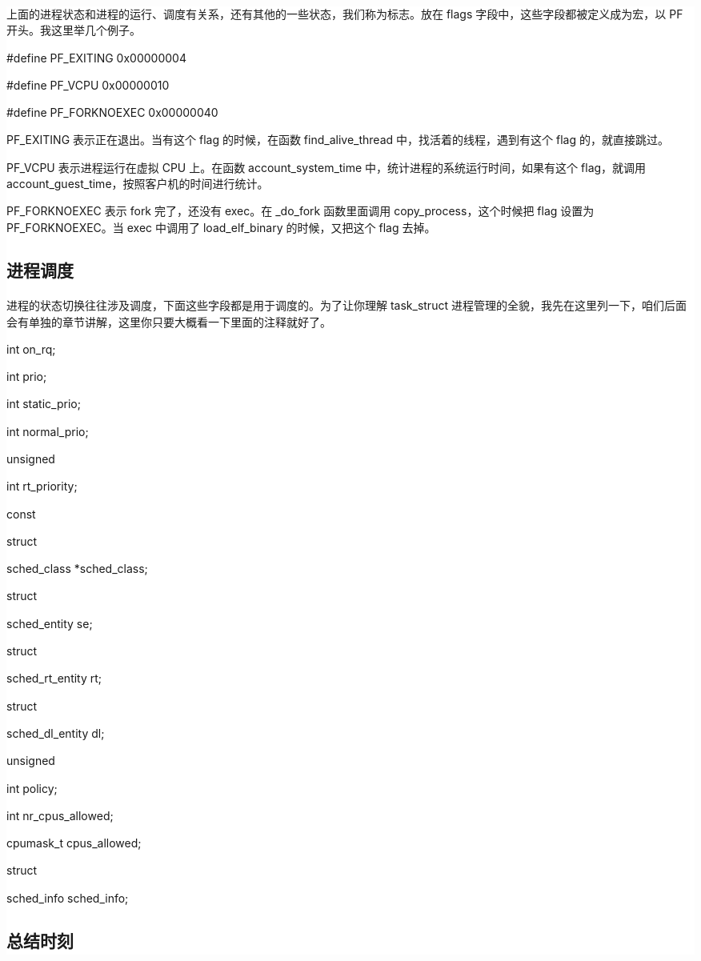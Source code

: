 上面的进程状态和进程的运行、调度有关系，还有其他的一些状态，我们称为标志。放在 flags 字段中，这些字段都被定义成为宏，以 PF 开头。我这里举几个例子。

#define PF_EXITING 0x00000004

#define PF_VCPU 0x00000010

#define PF_FORKNOEXEC 0x00000040

PF_EXITING 表示正在退出。当有这个 flag 的时候，在函数 find\_alive\_thread 中，找活着的线程，遇到有这个 flag 的，就直接跳过。

PF_VCPU 表示进程运行在虚拟 CPU 上。在函数 account\_system\_time 中，统计进程的系统运行时间，如果有这个 flag，就调用 account\_guest\_time，按照客户机的时间进行统计。

PF_FORKNOEXEC 表示 fork 完了，还没有 exec。在 \_do\_fork 函数里面调用 copy\_process，这个时候把 flag 设置为 PF\_FORKNOEXEC。当 exec 中调用了 load\_elf\_binary 的时候，又把这个 flag 去掉。

## 进程调度

进程的状态切换往往涉及调度，下面这些字段都是用于调度的。为了让你理解 task_struct 进程管理的全貌，我先在这里列一下，咱们后面会有单独的章节讲解，这里你只要大概看一下里面的注释就好了。

int on_rq;

int prio;

int static_prio;

int normal_prio;

unsigned 

 int rt_priority;

const 

 struct 

 sched_class *sched_class;

struct 

 sched_entity se;

struct 

 sched\_rt\_entity rt;

struct 

 sched\_dl\_entity dl;

unsigned 

 int policy;

int nr\_cpus\_allowed;

cpumask_t cpus_allowed;

struct 

 sched_info sched_info;

## 总结时刻
